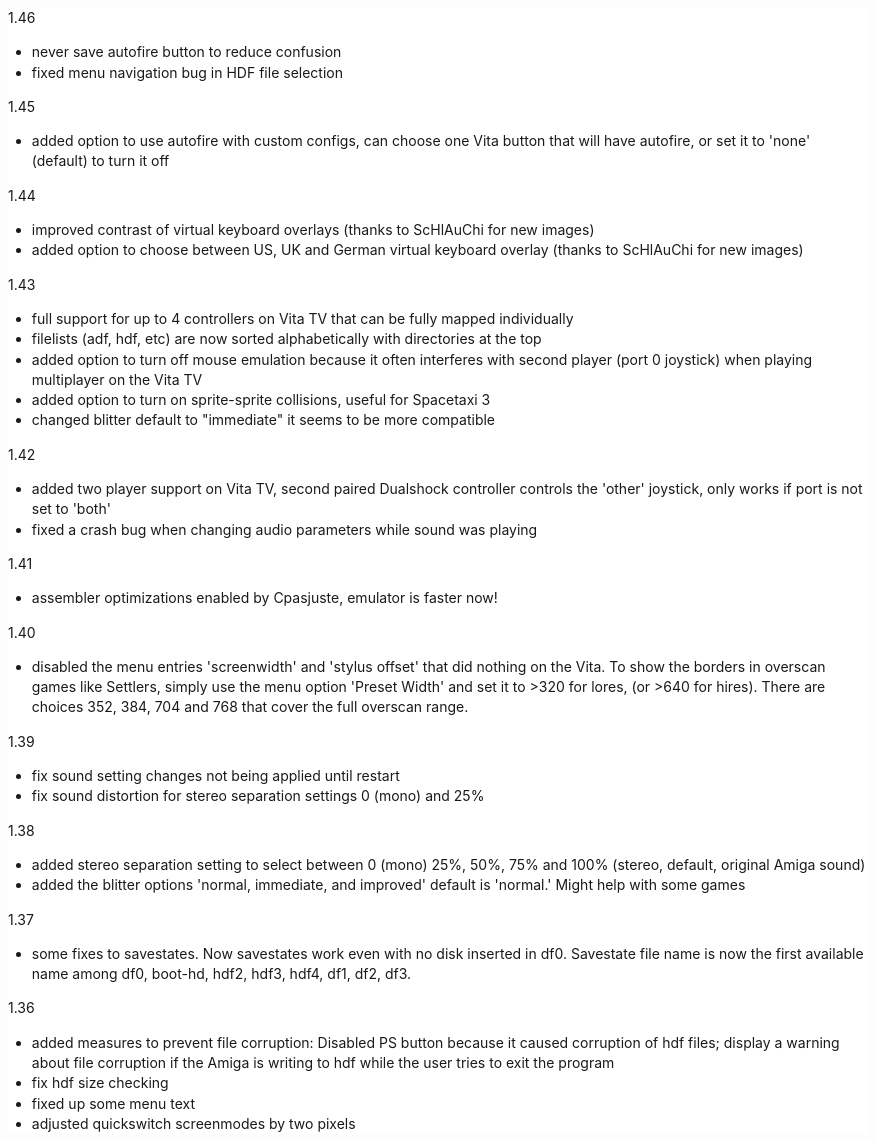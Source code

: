 1.46
- never save autofire button to reduce confusion 
- fixed menu navigation bug in HDF file selection

1.45
- added option to use autofire with custom configs, can choose one Vita button that will have autofire, or set it to 'none' (default) to turn it off

1.44
- improved contrast of virtual keyboard overlays (thanks to ScHlAuChi for new images)
- added option to choose between US, UK and German virtual keyboard overlay (thanks to ScHlAuChi for new images)

1.43
- full support for up to 4 controllers on Vita TV that can be fully mapped individually
- filelists (adf, hdf, etc) are now sorted alphabetically with directories at the top
- added option to turn off mouse emulation because it often interferes with second player (port 0 joystick) when playing multiplayer on the Vita TV
- added option to turn on sprite-sprite collisions, useful for Spacetaxi 3
- changed blitter default to "immediate" it seems to be more compatible

1.42
- added two player support on Vita TV, second paired Dualshock controller controls the 'other' joystick, only works if port is not set to 'both' 
- fixed a crash bug when changing audio parameters while sound was playing

1.41
- assembler optimizations enabled by Cpasjuste, emulator is faster now!

1.40
- disabled the menu entries 'screenwidth' and 'stylus offset' that did nothing on the Vita. To show the borders in overscan games like Settlers, simply use the menu option 'Preset Width' and set it to >320 for lores, (or >640 for hires). There are choices 352, 384, 704 and 768 that cover the full overscan range.

1.39
- fix sound setting changes not being applied until restart
- fix sound distortion for stereo separation settings 0 (mono) and 25%

1.38
- added stereo separation setting to select between 0 (mono) 25%, 50%, 75% and 100% (stereo, default, original Amiga sound)
- added the blitter options 'normal, immediate, and improved' default is 'normal.' Might help with some games

1.37
- some fixes to savestates. Now savestates work even with no disk inserted in df0. Savestate file name is now the first available name among df0, boot-hd, hdf2, hdf3, hdf4, df1, df2, df3.

1.36
- added measures to prevent file corruption: Disabled PS button because it caused corruption of hdf files; display a warning about file corruption if the Amiga is writing to hdf while the user tries to exit the program
- fix hdf size checking
- fixed up some menu text 
- adjusted quickswitch screenmodes by two pixels
